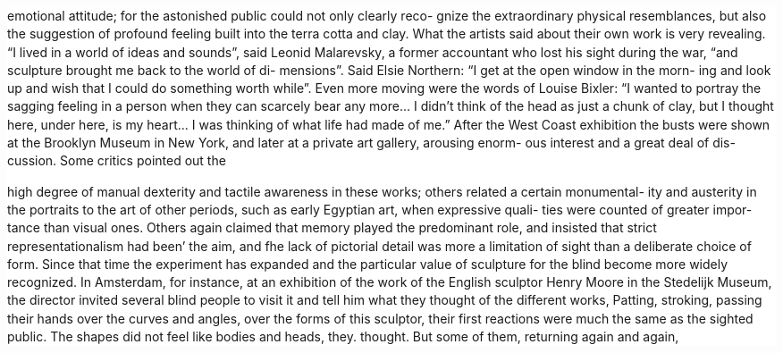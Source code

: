 emotional attitude; for the astonished 
public could not only clearly reco- 
gnize the extraordinary physical 
resemblances, but also the suggestion 
of profound feeling built into the 
terra cotta and clay. What the artists 
said about their own work is very 
revealing. “I lived in a world of ideas 
and sounds”, said Leonid Malarevsky, 
a former accountant who lost his sight 
during the war, “and sculpture 
brought me back to the world of di- 
mensions”. Said Elsie Northern: “I 
get at the open window in the morn- 
ing and look up and wish that I could 
do something worth while”. Even 
more moving were the words of Louise 
Bixler: “I wanted to portray the 
sagging feeling in a person when they 
can scarcely bear any more... I didn’t 
think of the head as just a chunk of 
clay, but I thought here, under here, 
is my heart... I was thinking of what 
life had made of me.” 
After the West Coast exhibition the 
busts were shown at the Brooklyn 
Museum in New York, and later at a 
private art gallery, arousing enorm- 
ous interest and a great deal of dis- 
cussion. Some critics pointed out the 
  
   
high degree of manual dexterity and 
tactile awareness in these works; 
others related a certain monumental- 
ity and austerity in the portraits to 
the art of other periods, such as early 
Egyptian art, when expressive quali- 
ties were counted of greater impor- 
tance than visual ones. Others again 
claimed that memory played the 
predominant role, and insisted that 
strict representationalism had been’ 
the aim, and fhe lack of pictorial 
detail was more a limitation of sight 
than a deliberate choice of form. 
Since that time the experiment has 
expanded and the particular value 
of sculpture for the blind become 
more widely recognized. 
In Amsterdam, for instance, at an 
exhibition of the work of the English 
sculptor Henry Moore in the Stedelijk 
Museum, the director invited several 
blind people to visit it and tell him 
what they thought of the different 
works, Patting, stroking, passing 
their hands over the curves and 
angles, over the forms of this sculptor, 
their first reactions were much the 
same as the sighted public. The 
shapes did not feel like bodies and 
heads, they. thought. But some of 
them, returning again and again, 